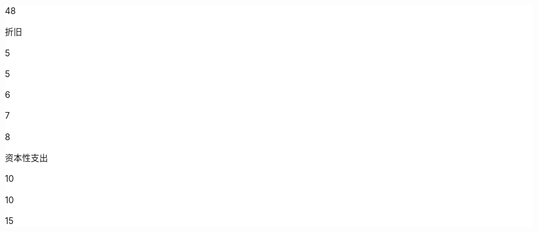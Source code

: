 </TD>
<TD>

48 

</TD>
</TR>
<TR>
<TD>

折旧 

</TD>
<TD>

5 

</TD>
<TD>

5 

</TD>
<TD>

6 

</TD>
<TD>

7 

</TD>
<TD>

8 

</TD>
</TR>
<TR>
<TD>

资本性支出 

</TD>
<TD>

10 

</TD>
<TD>

10 

</TD>
<TD>

15 

</TD>
<TD>
